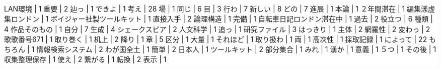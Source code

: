 LAN環境 | 1
重要 | 2
辿っ | 1
できよ | 1
考え | 28
場 | 1
同じ | 6
目 | 3
行わ | 7
新しい | 8
どの | 7
進展 | 1
本論 | 1
２年間滞在 | 1
編集漾虚集ロンドン | 1
ボイジャー社製ツールキット | 1
直接入手 | 2
論理構造 | 1
完備 | 1
自転車日記ロンドン滞在中 | 1
過去 | 2
役立つ | 6
種類 | 4
作品そのもの | 1
自分 | 7
生成 | 4
シェークスピア | 2
人文科学 | 1
追っ | 1
研究ファイル | 3
はっきり | 1
主体 | 2
網羅性 | 2
変わっ | 2
歌歌番号671 | 1
取り巻く | 1
机上 | 2
降り | 1
章 | 5
区分 | 1
大量 | 1
それほど | 1
取り扱わ | 1
両 | 1
高次性 | 1
採取記録 | 1
によって | 22
もちろん | 1
情報検索システム | 2
わが国全土 | 1
簡単 | 2
日本人 | 1
ツールキット | 2
部分集合 | 1
みれ | 1
湧か | 1
意義 | 1
５つ | 1
その後 | 1
収集整理保存 | 1
使え | 2
繋がる | 1
転換 | 2
表示 | 1